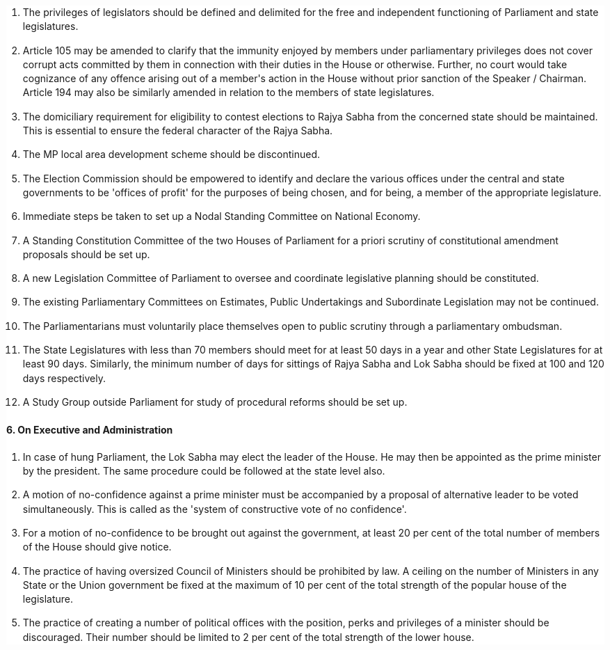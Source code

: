 1. The privileges of legislators should be defined and delimited for the free and independent functioning of Parliament and state legislatures.

2. Article 105 may be amended to clarify that the immunity enjoyed by members under parliamentary privileges does not cover corrupt acts committed by them in connection with their duties in the House or otherwise. Further, no court would take cognizance of any offence arising out of a member's action in the House without prior sanction of the Speaker / Chairman. Article 194 may also be similarly amended in relation to the members of state legislatures.

3. The domiciliary requirement for eligibility to contest elections to Rajya Sabha from the concerned state should be maintained. This is essential to ensure the federal character of the Rajya Sabha.

4. The MP local area development scheme should be discontinued.

5. The Election Commission should be empowered to identify and declare the various offices under the central and state governments to be 'offices of profit' for the purposes of being chosen, and for being, a member of the appropriate legislature.

6. Immediate steps be taken to set up a Nodal Standing Committee on National Economy.

7. A Standing Constitution Committee of the two Houses of Parliament for a priori scrutiny of constitutional amendment proposals should be set up.

8. A new Legislation Committee of Parliament to oversee and coordinate legislative planning should be constituted.

9. The existing Parliamentary Committees on Estimates, Public Undertakings and Subordinate Legislation may not be continued.

10. The Parliamentarians must voluntarily place themselves open to public scrutiny through a parliamentary ombudsman.

11. The State Legislatures with less than 70 members should meet for at least 50 days in a year and other State Legislatures for at least 90 days. Similarly, the minimum number of days for sittings of Rajya Sabha and Lok Sabha should be fixed at 100 and 120 days respectively.

12. A Study Group outside Parliament for study of procedural reforms should be set up.

#### **6. On Executive and Administration**

1. In case of hung Parliament, the Lok Sabha may elect the leader of the House. He may then be appointed as the prime minister by the president. The same procedure could be followed at the state level also.

2. A motion of no-confidence against a prime minister must be accompanied by a proposal of alternative leader to be voted simultaneously. This is called as the 'system of constructive vote of no confidence'.
3. For a motion of no-confidence to be brought out against the government, at least 20 per cent of the total number of members of the House should give notice.

4. The practice of having oversized Council of Ministers should be prohibited by law. A ceiling on the number of Ministers in any State or the Union government be fixed at the maximum of 10 per cent of the total strength of the popular house of the legislature.

5. The practice of creating a number of political offices with the position, perks and privileges of a minister should be discouraged. Their number should be limited to 2 per cent of the total strength of the lower house.
